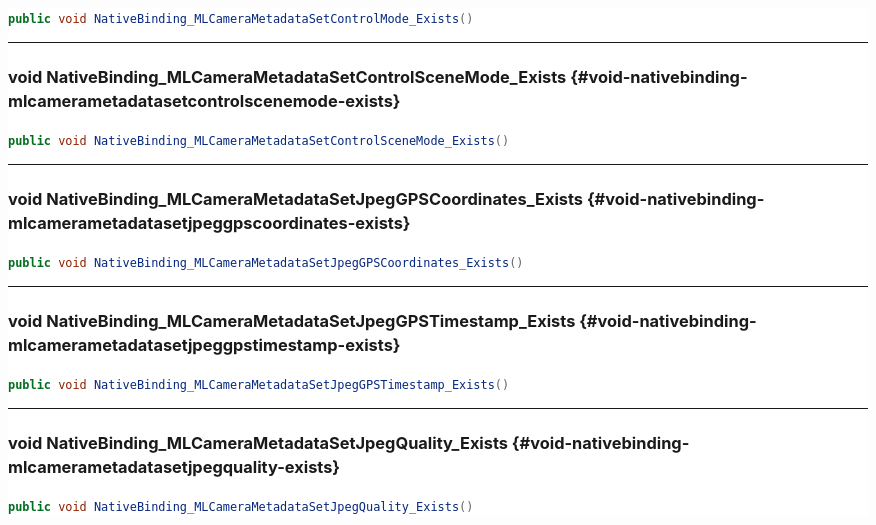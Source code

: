 ```csharp
public void NativeBinding_MLCameraMetadataSetControlMode_Exists()
```






-----------

### void NativeBinding_MLCameraMetadataSetControlSceneMode_Exists {#void-nativebinding-mlcamerametadatasetcontrolscenemode-exists}

```csharp
public void NativeBinding_MLCameraMetadataSetControlSceneMode_Exists()
```






-----------

### void NativeBinding_MLCameraMetadataSetJpegGPSCoordinates_Exists {#void-nativebinding-mlcamerametadatasetjpeggpscoordinates-exists}

```csharp
public void NativeBinding_MLCameraMetadataSetJpegGPSCoordinates_Exists()
```






-----------

### void NativeBinding_MLCameraMetadataSetJpegGPSTimestamp_Exists {#void-nativebinding-mlcamerametadatasetjpeggpstimestamp-exists}

```csharp
public void NativeBinding_MLCameraMetadataSetJpegGPSTimestamp_Exists()
```






-----------

### void NativeBinding_MLCameraMetadataSetJpegQuality_Exists {#void-nativebinding-mlcamerametadatasetjpegquality-exists}

```csharp
public void NativeBinding_MLCameraMetadataSetJpegQuality_Exists()
```
